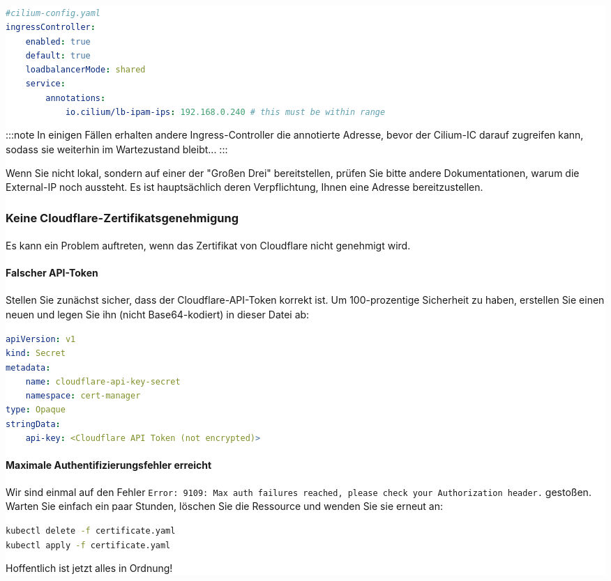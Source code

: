 ```yaml
#cilium-config.yaml
ingressController:
    enabled: true
    default: true
    loadbalancerMode: shared
    service:
        annotations:
            io.cilium/lb-ipam-ips: 192.168.0.240 # this must be within range
```

:::note
In einigen Fällen erhalten andere Ingress-Controller die annotierte Adresse, bevor der Cilium-IC darauf zugreifen kann, sodass sie weiterhin im Wartezustand bleibt...
:::

Wenn Sie nicht lokal, sondern auf einer der "Großen Drei" bereitstellen, prüfen Sie bitte andere Dokumentationen, warum die External-IP noch aussteht. Es ist hauptsächlich deren Verpflichtung, Ihnen eine Adresse bereitzustellen.

### Keine Cloudflare-Zertifikatsgenehmigung

Es kann ein Problem auftreten, wenn das Zertifikat von Cloudflare nicht genehmigt wird.

#### Falscher API-Token

Stellen Sie zunächst sicher, dass der Cloudflare-API-Token korrekt ist. Um 100-prozentige Sicherheit zu haben, erstellen Sie einen neuen und legen Sie ihn (nicht Base64-kodiert) in dieser Datei ab:

```yaml
apiVersion: v1
kind: Secret
metadata:
    name: cloudflare-api-key-secret
    namespace: cert-manager
type: Opaque
stringData:
    api-key: <Cloudflare API Token (not encrypted)>
```

#### Maximale Authentifizierungsfehler erreicht

Wir sind einmal auf den Fehler `Error: 9109: Max auth failures reached, please check your Authorization header.` gestoßen. Warten Sie einfach ein paar Stunden, löschen Sie die Ressource und wenden Sie sie erneut an:

```bash
kubectl delete -f certificate.yaml
kubectl apply -f certificate.yaml
```

Hoffentlich ist jetzt alles in Ordnung!
